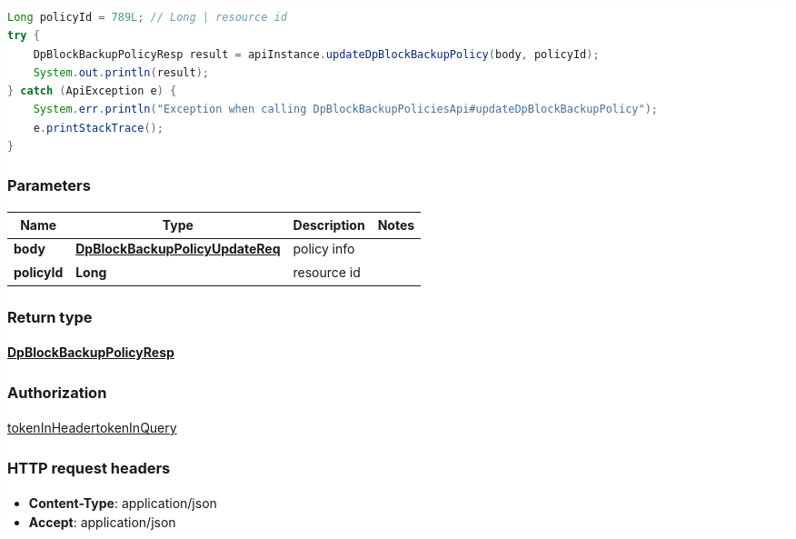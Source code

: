 ```java
Long policyId = 789L; // Long | resource id
try {
    DpBlockBackupPolicyResp result = apiInstance.updateDpBlockBackupPolicy(body, policyId);
    System.out.println(result);
} catch (ApiException e) {
    System.err.println("Exception when calling DpBlockBackupPoliciesApi#updateDpBlockBackupPolicy");
    e.printStackTrace();
}
```

### Parameters

Name | Type | Description  | Notes
------------- | ------------- | ------------- | -------------
 **body** | [**DpBlockBackupPolicyUpdateReq**](DpBlockBackupPolicyUpdateReq.md)| policy info |
 **policyId** | **Long**| resource id |

### Return type

[**DpBlockBackupPolicyResp**](DpBlockBackupPolicyResp.md)

### Authorization

[tokenInHeader](../README.md#tokenInHeader)[tokenInQuery](../README.md#tokenInQuery)

### HTTP request headers

 - **Content-Type**: application/json
 - **Accept**: application/json

